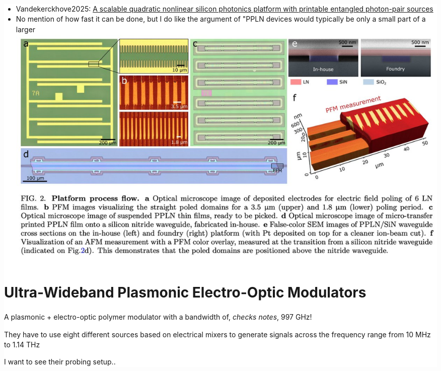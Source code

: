    - Vandekerckhove2025: [A scalable quadratic nonlinear silicon photonics platform with printable entangled photon-pair sources](https://arxiv.org/pdf/2503.08783)
   - No mention of how fast it can be done, but I do like the argument of "PPLN devices would typically be only a small part of a larger
   ![20250313_160924_0.jpg](/assets/images/2025/20250108_20250318/20250313_160924_0.jpg)




# Ultra-Wideband Plasmonic Electro-Optic Modulators

A plasmonic + electro-optic polymer modulator with a bandwidth of, *checks notes*, 997 GHz!

They have to use eight different sources based on electrical mixers to generate signals across the frequency range from 10 MHz to 1.14 THz 

I want to see their probing setup..